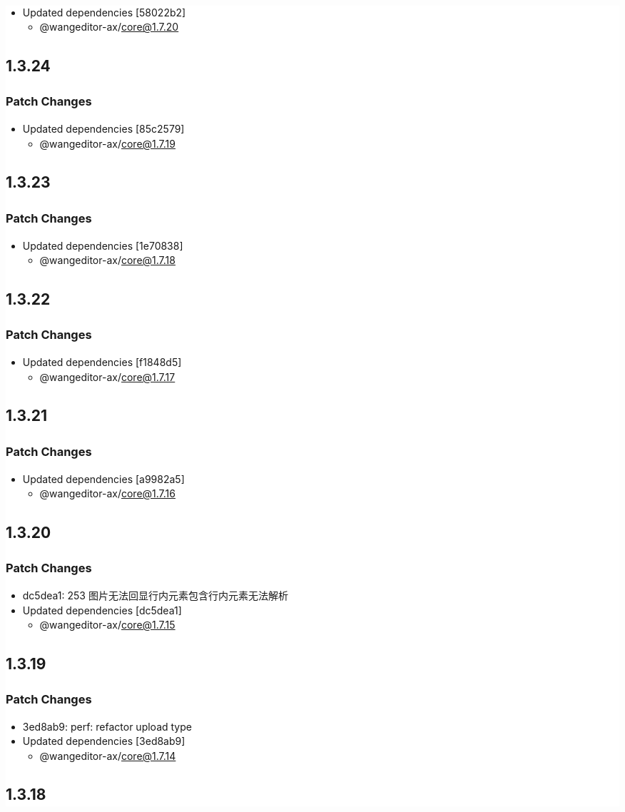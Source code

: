 - Updated dependencies [58022b2]
  - @wangeditor-ax/core@1.7.20

## 1.3.24

### Patch Changes

- Updated dependencies [85c2579]
  - @wangeditor-ax/core@1.7.19

## 1.3.23

### Patch Changes

- Updated dependencies [1e70838]
  - @wangeditor-ax/core@1.7.18

## 1.3.22

### Patch Changes

- Updated dependencies [f1848d5]
  - @wangeditor-ax/core@1.7.17

## 1.3.21

### Patch Changes

- Updated dependencies [a9982a5]
  - @wangeditor-ax/core@1.7.16

## 1.3.20

### Patch Changes

- dc5dea1: 253 图片无法回显行内元素包含行内元素无法解析
- Updated dependencies [dc5dea1]
  - @wangeditor-ax/core@1.7.15

## 1.3.19

### Patch Changes

- 3ed8ab9: perf: refactor upload type
- Updated dependencies [3ed8ab9]
  - @wangeditor-ax/core@1.7.14

## 1.3.18
